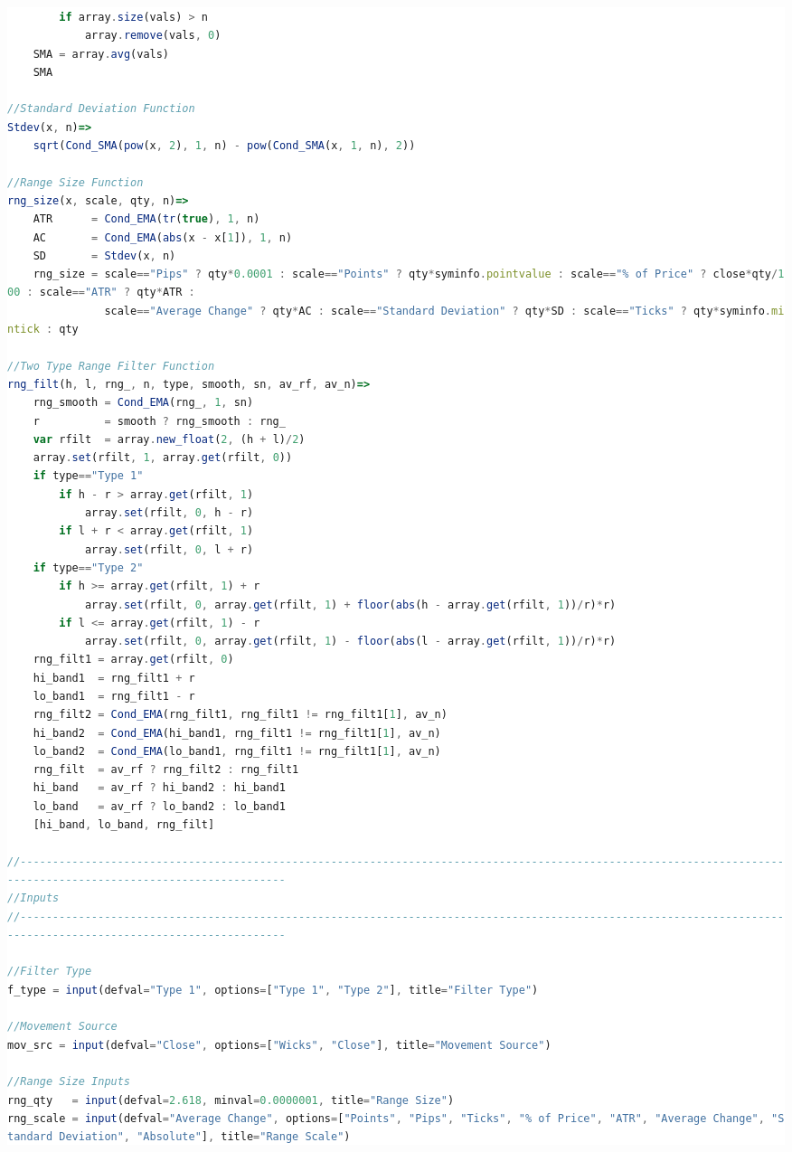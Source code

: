 ``` javascript
        if array.size(vals) > n
            array.remove(vals, 0)
    SMA = array.avg(vals)
    SMA

//Standard Deviation Function
Stdev(x, n)=>
    sqrt(Cond_SMA(pow(x, 2), 1, n) - pow(Cond_SMA(x, 1, n), 2))

//Range Size Function
rng_size(x, scale, qty, n)=> 
    ATR      = Cond_EMA(tr(true), 1, n)
    AC       = Cond_EMA(abs(x - x[1]), 1, n)
    SD       = Stdev(x, n)
    rng_size = scale=="Pips" ? qty*0.0001 : scale=="Points" ? qty*syminfo.pointvalue : scale=="% of Price" ? close*qty/100 : scale=="ATR" ? qty*ATR :
               scale=="Average Change" ? qty*AC : scale=="Standard Deviation" ? qty*SD : scale=="Ticks" ? qty*syminfo.mintick : qty   

//Two Type Range Filter Function
rng_filt(h, l, rng_, n, type, smooth, sn, av_rf, av_n)=>
    rng_smooth = Cond_EMA(rng_, 1, sn)
    r          = smooth ? rng_smooth : rng_
    var rfilt  = array.new_float(2, (h + l)/2)
    array.set(rfilt, 1, array.get(rfilt, 0))
    if type=="Type 1"
        if h - r > array.get(rfilt, 1)
            array.set(rfilt, 0, h - r)
        if l + r < array.get(rfilt, 1)
            array.set(rfilt, 0, l + r)
    if type=="Type 2"
        if h >= array.get(rfilt, 1) + r
            array.set(rfilt, 0, array.get(rfilt, 1) + floor(abs(h - array.get(rfilt, 1))/r)*r)
        if l <= array.get(rfilt, 1) - r
            array.set(rfilt, 0, array.get(rfilt, 1) - floor(abs(l - array.get(rfilt, 1))/r)*r)
    rng_filt1 = array.get(rfilt, 0)
    hi_band1  = rng_filt1 + r
    lo_band1  = rng_filt1 - r
    rng_filt2 = Cond_EMA(rng_filt1, rng_filt1 != rng_filt1[1], av_n)
    hi_band2  = Cond_EMA(hi_band1, rng_filt1 != rng_filt1[1], av_n)
    lo_band2  = Cond_EMA(lo_band1, rng_filt1 != rng_filt1[1], av_n)
    rng_filt  = av_rf ? rng_filt2 : rng_filt1
    hi_band   = av_rf ? hi_band2 : hi_band1
    lo_band   = av_rf ? lo_band2 : lo_band1
    [hi_band, lo_band, rng_filt]
 
//-----------------------------------------------------------------------------------------------------------------------------------------------------------------
//Inputs
//-----------------------------------------------------------------------------------------------------------------------------------------------------------------

//Filter Type
f_type = input(defval="Type 1", options=["Type 1", "Type 2"], title="Filter Type")

//Movement Source
mov_src = input(defval="Close", options=["Wicks", "Close"], title="Movement Source")

//Range Size Inputs
rng_qty   = input(defval=2.618, minval=0.0000001, title="Range Size")
rng_scale = input(defval="Average Change", options=["Points", "Pips", "Ticks", "% of Price", "ATR", "Average Change", "Standard Deviation", "Absolute"], title="Range Scale")

```